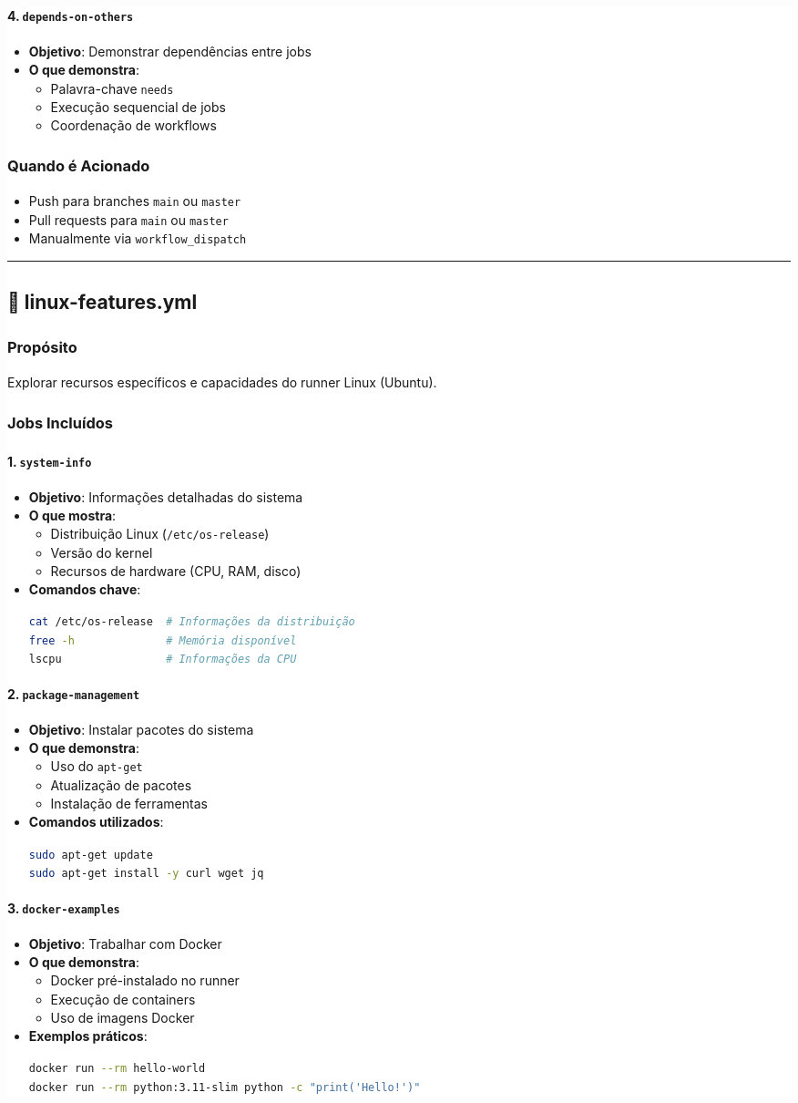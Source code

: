 #### 4. `depends-on-others`
- **Objetivo**: Demonstrar dependências entre jobs
- **O que demonstra**:
  - Palavra-chave `needs`
  - Execução sequencial de jobs
  - Coordenação de workflows

### Quando é Acionado
- Push para branches `main` ou `master`
- Pull requests para `main` ou `master`
- Manualmente via `workflow_dispatch`

---

## 🐧 linux-features.yml

### Propósito
Explorar recursos específicos e capacidades do runner Linux (Ubuntu).

### Jobs Incluídos

#### 1. `system-info`
- **Objetivo**: Informações detalhadas do sistema
- **O que mostra**:
  - Distribuição Linux (`/etc/os-release`)
  - Versão do kernel
  - Recursos de hardware (CPU, RAM, disco)
- **Comandos chave**:
  ```bash
  cat /etc/os-release  # Informações da distribuição
  free -h              # Memória disponível
  lscpu                # Informações da CPU
  ```

#### 2. `package-management`
- **Objetivo**: Instalar pacotes do sistema
- **O que demonstra**:
  - Uso do `apt-get`
  - Atualização de pacotes
  - Instalação de ferramentas
- **Comandos utilizados**:
  ```bash
  sudo apt-get update
  sudo apt-get install -y curl wget jq
  ```

#### 3. `docker-examples`
- **Objetivo**: Trabalhar com Docker
- **O que demonstra**:
  - Docker pré-instalado no runner
  - Execução de containers
  - Uso de imagens Docker
- **Exemplos práticos**:
  ```bash
  docker run --rm hello-world
  docker run --rm python:3.11-slim python -c "print('Hello!')"
  ```
